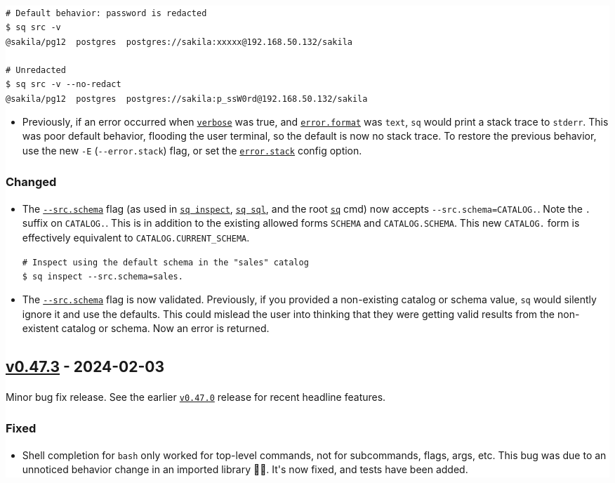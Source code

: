   ```shell
  # Default behavior: password is redacted
  $ sq src -v
  @sakila/pg12  postgres  postgres://sakila:xxxxx@192.168.50.132/sakila
  
  # Unredacted
  $ sq src -v --no-redact
  @sakila/pg12  postgres  postgres://sakila:p_ssW0rd@192.168.50.132/sakila
  ```

- Previously, if an error occurred when [`verbose`](https://sq.io/docs/config#verbose) was true,
  and [`error.format`](https://sq.io/docs/config#errorformat) was `text`, `sq` would print a stack trace 
  to `stderr`. This was poor default behavior, flooding the user terminal, so the default is now no stack trace.
  To restore the previous behavior, use the new `-E` (`--error.stack`) flag, or set the [`error.stack`](https://sq.io/docs/config#errorstack) config option.


### Changed

- The [`--src.schema`](https://sq.io/docs/source#source-override) flag (as used in [`sq inspect`](https://sq.io/docs/cmd/inspect),
  [`sq sql`](https://sq.io/docs/cmd/sql), and the root [`sq`](https://sq.io/docs/cmd/sq#override-active-schema) cmd)
  now accepts `--src.schema=CATALOG.`. Note the `.` suffix on `CATALOG.`. This is in addition to the existing allowed forms `SCHEMA`
  and `CATALOG.SCHEMA`. This new `CATALOG.` form is effectively equivalent to `CATALOG.CURRENT_SCHEMA`.
  
  ```shell
  # Inspect using the default schema in the "sales" catalog
  $ sq inspect --src.schema=sales. 
  ```

- The [`--src.schema`](https://sq.io/docs/source#source-override) flag is now validated. Previously, if you provided a non-existing catalog or schema
  value, `sq` would silently ignore it and use the defaults. This could mislead the user into thinking that
  they were getting valid results from the non-existent catalog or schema. Now an error is returned.


## [v0.47.3] - 2024-02-03

Minor bug fix release. See the earlier [`v0.47.0`](https://github.com/neilotoole/sq/releases/tag/v0.47.0)
release for recent headline features.

### Fixed

- Shell completion for `bash` only worked for top-level commands, not for subcommands, flags,
  args, etc. This bug was due to an unnoticed behavior change in an imported library 🤦‍♂️. It's now fixed,
  and tests have been added.


[#8]: https://github.com/neilotoole/sq/issues/8
[#12]: https://github.com/neilotoole/sq/issues/12
[#15]: https://github.com/neilotoole/sq/issues/15
[#24]: https://github.com/neilotoole/sq/issues/24
[#89]: https://github.com/neilotoole/sq/pull/89
[#91]: https://github.com/neilotoole/sq/pull/91
[#95]: https://github.com/neilotoole/sq/issues/93
[#98]: https://github.com/neilotoole/sq/issues/98
[#99]: https://github.com/neilotoole/sq/issues/99
[#123]: https://github.com/neilotoole/sq/issues/123
[#142]: https://github.com/neilotoole/sq/issues/142
[#144]: https://github.com/neilotoole/sq/issues/144
[#151]: https://github.com/neilotoole/sq/issues/151
[#153]: https://github.com/neilotoole/sq/issues/153
[#155]: https://github.com/neilotoole/sq/issues/155
[#157]: https://github.com/neilotoole/sq/issues/157
[#158]: https://github.com/neilotoole/sq/issues/158
[#160]: https://github.com/neilotoole/sq/issues/160
[#162]: https://github.com/neilotoole/sq/issues/162
[#164]: https://github.com/neilotoole/sq/issues/164
[#173]: https://github.com/neilotoole/sq/issues/173
[#185]: https://github.com/neilotoole/sq/issues/185
[#187]: https://github.com/neilotoole/sq/issues/187
[#189]: https://github.com/neilotoole/sq/issues/189
[#191]: https://github.com/neilotoole/sq/issues/191
[#192]: https://github.com/neilotoole/sq/issues/192
[#199]: https://github.com/neilotoole/sq/issues/199
[#229]: https://github.com/neilotoole/sq/issues/229
[#244]: https://github.com/neilotoole/sq/issues/244
[#252]: https://github.com/neilotoole/sq/issues/252
[#254]: https://github.com/neilotoole/sq/issues/254
[#256]: https://github.com/neilotoole/sq/issues/256
[#258]: https://github.com/neilotoole/sq/issues/258
[#261]: https://github.com/neilotoole/sq/issues/261
[#263]: https://github.com/neilotoole/sq/issues/263
[#270]: https://github.com/neilotoole/sq/issues/270
[#277]: https://github.com/neilotoole/sq/issues/277
[#279]: https://github.com/neilotoole/sq/issues/279
[#307]: https://github.com/neilotoole/sq/issues/307
[#308]: https://github.com/neilotoole/sq/pull/308
[#335]: https://github.com/neilotoole/sq/issues/335
[#338]: https://github.com/neilotoole/sq/issues/338
[#340]: https://github.com/neilotoole/sq/pull/340
[#353]: https://github.com/neilotoole/sq/issues/353
[#415]: https://github.com/neilotoole/sq/issues/415
[v0.15.2]: https://github.com/neilotoole/sq/releases/tag/v0.15.2
[v0.15.3]: https://github.com/neilotoole/sq/compare/v0.15.2...v0.15.3
[v0.15.4]: https://github.com/neilotoole/sq/compare/v0.15.3...v0.15.4
[v0.15.11]: https://github.com/neilotoole/sq/compare/v0.15.4...v0.15.11
[v0.16.0]: https://github.com/neilotoole/sq/compare/v0.15.11...v0.16.0
[v0.16.1]: https://github.com/neilotoole/sq/compare/v0.16.0...v0.16.1
[v0.17.0]: https://github.com/neilotoole/sq/compare/v0.16.1...v0.17.0
[v0.18.0]: https://github.com/neilotoole/sq/compare/v0.17.0...v0.18.0
[v0.18.2]: https://github.com/neilotoole/sq/compare/v0.18.0...v0.18.2
[v0.19.0]: https://github.com/neilotoole/sq/compare/v0.18.2...v0.19.0
[v0.20.0]: https://github.com/neilotoole/sq/compare/v0.19.0...v0.20.0
[v0.21.3]: https://github.com/neilotoole/sq/compare/v0.20.0...v0.21.3
[v0.23.0]: https://github.com/neilotoole/sq/compare/v0.21.3...v0.23.0
[v0.24.0]: https://github.com/neilotoole/sq/compare/v0.23.0...v0.24.0
[v0.24.1]: https://github.com/neilotoole/sq/compare/v0.24.0...v0.24.1
[v0.24.2]: https://github.com/neilotoole/sq/compare/v0.24.1...v0.24.2
[v0.24.3]: https://github.com/neilotoole/sq/compare/v0.24.2...v0.24.3
[v0.24.4]: https://github.com/neilotoole/sq/compare/v0.24.3...v0.24.4
[v0.25.0]: https://github.com/neilotoole/sq/compare/v0.24.4...v0.25.0
[v0.25.1]: https://github.com/neilotoole/sq/compare/v0.25.0...v0.25.1
[v0.26.0]: https://github.com/neilotoole/sq/compare/v0.25.1...v0.26.0
[v0.27.0]: https://github.com/neilotoole/sq/compare/v0.26.0...v0.27.0
[v0.28.0]: https://github.com/neilotoole/sq/compare/v0.27.0...v0.28.0
[v0.29.0]: https://github.com/neilotoole/sq/compare/v0.28.0...v0.29.0
[v0.30.0]: https://github.com/neilotoole/sq/compare/v0.29.0...v0.30.0
[v0.31.0]: https://github.com/neilotoole/sq/compare/v0.30.0...v0.31.0
[v0.32.0]: https://github.com/neilotoole/sq/compare/v0.31.0...v0.32.0
[v0.33.0]: https://github.com/neilotoole/sq/compare/v0.32.0...v0.33.0
[v0.34.0]: https://github.com/neilotoole/sq/compare/v0.33.0...v0.34.0
[v0.34.1]: https://github.com/neilotoole/sq/compare/v0.34.0...v0.34.1
[v0.34.2]: https://github.com/neilotoole/sq/compare/v0.34.1...v0.34.2
[v0.35.0]: https://github.com/neilotoole/sq/compare/v0.34.2...v0.35.0
[v0.36.0]: https://github.com/neilotoole/sq/compare/v0.35.0...v0.36.0
[v0.36.1]: https://github.com/neilotoole/sq/compare/v0.36.0...v0.36.1
[v0.36.2]: https://github.com/neilotoole/sq/compare/v0.36.1...v0.36.2
[v0.37.0]: https://github.com/neilotoole/sq/compare/v0.36.2...v0.37.0
[v0.37.1]: https://github.com/neilotoole/sq/compare/v0.37.0...v0.37.1
[v0.38.0]: https://github.com/neilotoole/sq/compare/v0.37.1...v0.38.0
[v0.38.1]: https://github.com/neilotoole/sq/compare/v0.38.0...v0.38.1
[v0.39.0]: https://github.com/neilotoole/sq/compare/v0.38.1...v0.39.0
[v0.39.1]: https://github.com/neilotoole/sq/compare/v0.39.0...v0.39.1
[v0.40.0]: https://github.com/neilotoole/sq/compare/v0.39.1...v0.40.0
[v0.41.0]: https://github.com/neilotoole/sq/compare/v0.40.0...v0.41.0
[v0.41.1]: https://github.com/neilotoole/sq/compare/v0.41.0...v0.41.1
[v0.42.0]: https://github.com/neilotoole/sq/compare/v0.41.1...v0.42.0
[v0.42.1]: https://github.com/neilotoole/sq/compare/v0.42.0...v0.42.1
[v0.43.0]: https://github.com/neilotoole/sq/compare/v0.42.1...v0.43.0
[v0.43.1]: https://github.com/neilotoole/sq/compare/v0.43.0...v0.43.1
[v0.44.0]: https://github.com/neilotoole/sq/compare/v0.43.1...v0.44.0
[v0.45.0]: https://github.com/neilotoole/sq/compare/v0.44.0...v0.45.0
[v0.46.0]: https://github.com/neilotoole/sq/compare/v0.45.0...v0.46.0
[v0.46.1]: https://github.com/neilotoole/sq/compare/v0.46.0...v0.46.1
[v0.47.0]: https://github.com/neilotoole/sq/compare/v0.46.1...v0.47.0
[v0.47.1]: https://github.com/neilotoole/sq/compare/v0.47.0...v0.47.1
[v0.47.2]: https://github.com/neilotoole/sq/compare/v0.47.1...v0.47.2
[v0.47.3]: https://github.com/neilotoole/sq/compare/v0.47.2...v0.47.3
[v0.47.4]: https://github.com/neilotoole/sq/compare/v0.47.3...v0.47.4
[v0.48.1]: https://github.com/neilotoole/sq/compare/v0.47.4...v0.48.1
[v0.48.3]: https://github.com/neilotoole/sq/compare/v0.48.1...v0.48.3
